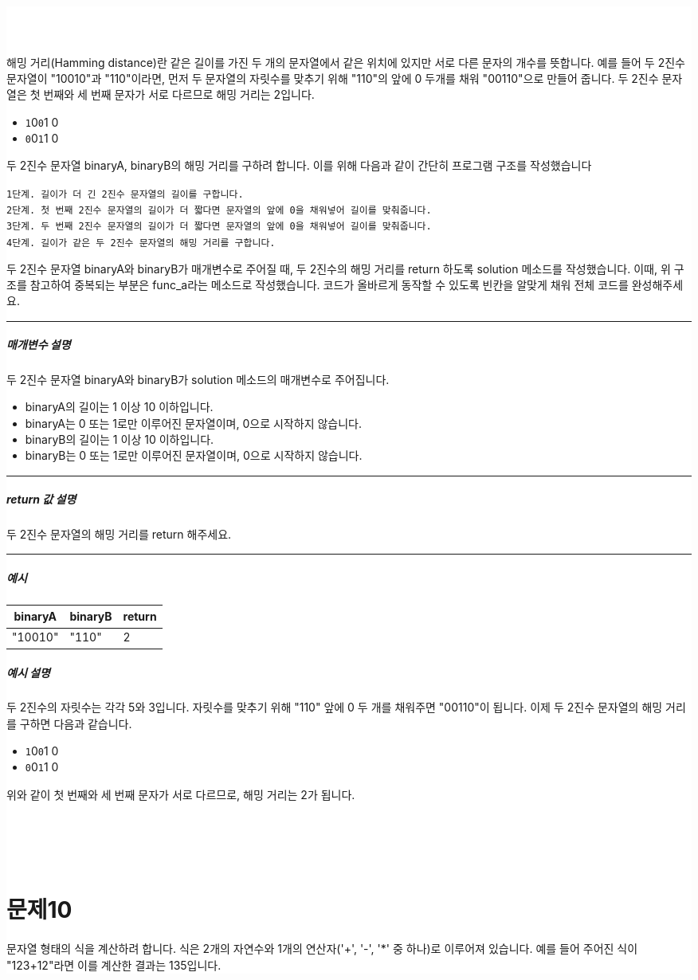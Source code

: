 

<br><br><br>
해밍 거리(Hamming distance)란 같은 길이를 가진 두 개의 문자열에서 같은 위치에 있지만 서로 다른 문자의 개수를 뜻합니다. 예를 들어 두 2진수 문자열이 "10010"과 "110"이라면, 먼저 두 문자열의 자릿수를 맞추기 위해 "110"의 앞에 0 두개를 채워 "00110"으로 만들어 줍니다. 두 2진수 문자열은 첫 번째와 세 번째 문자가 서로 다르므로 해밍 거리는 2입니다.    

* `1`0`0`1 0    
* `0`0`1`1 0    

두 2진수 문자열 binaryA, binaryB의 해밍 거리를 구하려 합니다. 이를 위해 다음과 같이 간단히 프로그램 구조를 작성했습니다    

~~~
1단계. 길이가 더 긴 2진수 문자열의 길이를 구합니다.    
2단계. 첫 번째 2진수 문자열의 길이가 더 짧다면 문자열의 앞에 0을 채워넣어 길이를 맞춰줍니다.    
3단계. 두 번째 2진수 문자열의 길이가 더 짧다면 문자열의 앞에 0을 채워넣어 길이를 맞춰줍니다.    
4단계. 길이가 같은 두 2진수 문자열의 해밍 거리를 구합니다.    
~~~

두 2진수 문자열 binaryA와 binaryB가 매개변수로 주어질 때, 두 2진수의 해밍 거리를 return 하도록 solution 메소드를 작성했습니다. 이때, 위 구조를 참고하여 중복되는 부분은 func_a라는 메소드로 작성했습니다. 코드가 올바르게 동작할 수 있도록 빈칸을 알맞게 채워 전체 코드를 완성해주세요.    

---
##### 매개변수 설명
두 2진수 문자열 binaryA와 binaryB가 solution 메소드의 매개변수로 주어집니다.    

* binaryA의 길이는 1 이상 10 이하입니다.    
* binaryA는 0 또는 1로만 이루어진 문자열이며, 0으로 시작하지 않습니다.    
* binaryB의 길이는 1 이상 10 이하입니다.    
* binaryB는 0 또는 1로만 이루어진 문자열이며, 0으로 시작하지 않습니다.    

---
##### return 값 설명    
두 2진수 문자열의 해밍 거리를 return 해주세요.    

---
##### 예시    

| binaryA | binaryB | return |    
|---------|---------|--------|    
| "10010" | "110"   | 2      |    

##### 예시 설명    
두 2진수의 자릿수는 각각 5와 3입니다. 자릿수를 맞추기 위해 "110" 앞에 0 두 개를 채워주면 "00110"이 됩니다. 이제 두 2진수 문자열의 해밍 거리를 구하면 다음과 같습니다.    

* `1`0`0`1 0    
* `0`0`1`1 0    

위와 같이 첫 번째와 세 번째 문자가 서로 다르므로, 해밍 거리는 2가 됩니다.    



<br><br><br>
# 문제10    
문자열 형태의 식을 계산하려 합니다. 식은 2개의 자연수와 1개의 연산자('+', '-', '*' 중 하나)로 이루어져 있습니다. 예를 들어 주어진 식이 "123+12"라면 이를 계산한 결과는 135입니다.    
